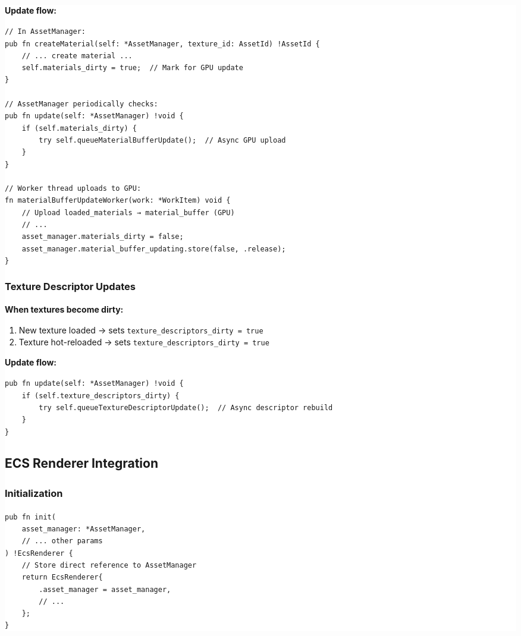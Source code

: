 **Update flow:**
```zig
// In AssetManager:
pub fn createMaterial(self: *AssetManager, texture_id: AssetId) !AssetId {
    // ... create material ...
    self.materials_dirty = true;  // Mark for GPU update
}

// AssetManager periodically checks:
pub fn update(self: *AssetManager) !void {
    if (self.materials_dirty) {
        try self.queueMaterialBufferUpdate();  // Async GPU upload
    }
}

// Worker thread uploads to GPU:
fn materialBufferUpdateWorker(work: *WorkItem) void {
    // Upload loaded_materials → material_buffer (GPU)
    // ...
    asset_manager.materials_dirty = false;
    asset_manager.material_buffer_updating.store(false, .release);
}
```

### Texture Descriptor Updates

**When textures become dirty:**
1. New texture loaded → sets `texture_descriptors_dirty = true`
2. Texture hot-reloaded → sets `texture_descriptors_dirty = true`

**Update flow:**
```zig
pub fn update(self: *AssetManager) !void {
    if (self.texture_descriptors_dirty) {
        try self.queueTextureDescriptorUpdate();  // Async descriptor rebuild
    }
}
```

## ECS Renderer Integration

### Initialization
```zig
pub fn init(
    asset_manager: *AssetManager,
    // ... other params
) !EcsRenderer {
    // Store direct reference to AssetManager
    return EcsRenderer{
        .asset_manager = asset_manager,
        // ...
    };
}
```
